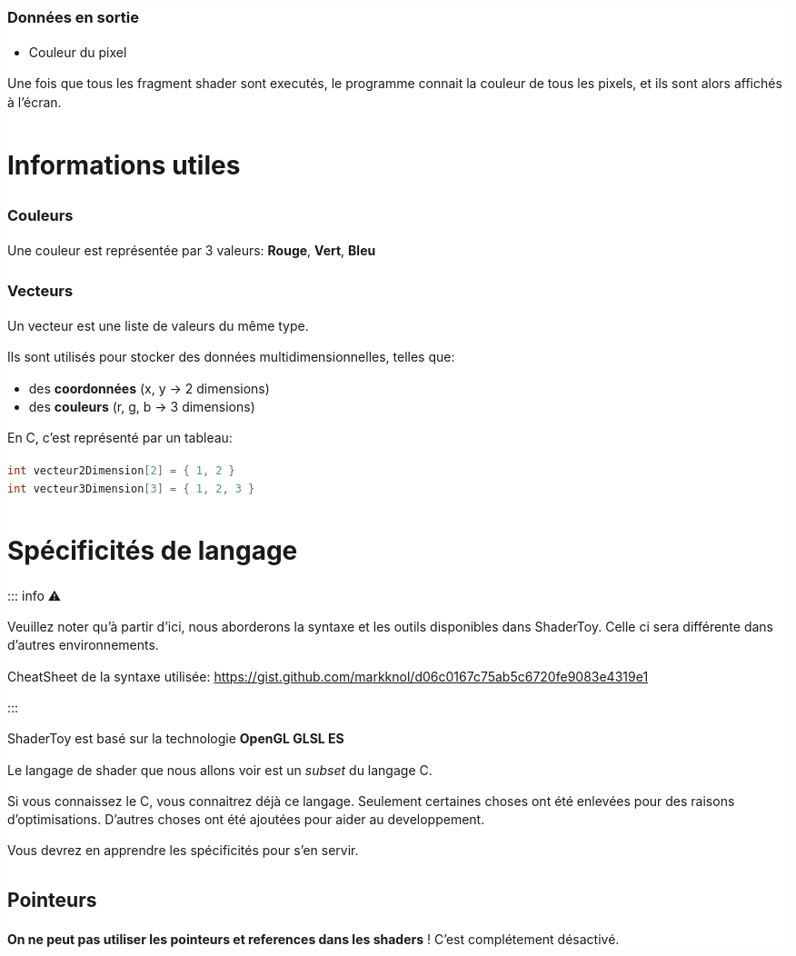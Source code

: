 ### Données en sortie

- Couleur du pixel

Une fois que tous les fragment shader sont executés, le programme connait la couleur de tous les pixels, et ils sont alors affichés à l’écran.

# Informations utiles

### Couleurs

Une couleur est représentée par 3 valeurs: **Rouge**, **Vert**, **Bleu**

### Vecteurs

Un vecteur est une liste de valeurs du même type.

Ils sont utilisés pour stocker des données multidimensionnelles, telles que:

- des **coordonnées** (x, y → 2 dimensions)
- des **couleurs** (r, g, b → 3 dimensions)

En C, c’est représenté par un tableau:

```c
int vecteur2Dimension[2] = { 1, 2 }
int vecteur3Dimension[3] = { 1, 2, 3 }
```

# Spécificités de langage

::: info ⚠️

Veuillez noter qu’à partir d’ici, nous aborderons la syntaxe et les outils disponibles dans ShaderToy. Celle ci sera différente dans d’autres environnements.

CheatSheet de la syntaxe utilisée:
https://gist.github.com/markknol/d06c0167c75ab5c6720fe9083e4319e1

:::

ShaderToy est basé sur la technologie **OpenGL GLSL ES**

Le langage de shader que nous allons voir est un _subset_ du langage C.

Si vous connaissez le C, vous connaitrez déjà ce langage. Seulement certaines choses ont été enlevées pour des raisons d’optimisations. D’autres choses ont été ajoutées pour aider au developpement.

Vous devrez en apprendre les spécificités pour s’en servir.

## Pointeurs

**On ne peut pas utiliser les pointeurs et references dans les shaders** ! C’est complétement désactivé.
